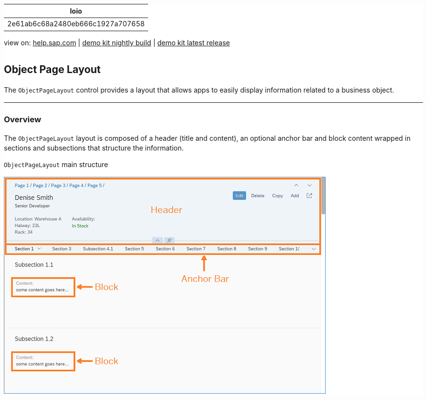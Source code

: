 | loio |
| -----|
| 2e61ab6c68a2480eb666c1927a707658 |

<div id="loio">

view on: [help.sap.com](https://help.sap.com/viewer/DRAFT/3237636b137e43519a20ad5513c49ccb/latest/en-US/2e61ab6c68a2480eb666c1927a707658.html) | [demo kit nightly build](https://openui5nightly.hana.ondemand.com/#/topic/2e61ab6c68a2480eb666c1927a707658) | [demo kit latest release](https://openui5.hana.ondemand.com/#/topic/2e61ab6c68a2480eb666c1927a707658)</div>


## Object Page Layout

The `ObjectPageLayout` control provides a layout that allows apps to easily display information related to a business object.

***

<a name="loio2e61ab6c68a2480eb666c1927a707658__section_hby_mpx_mcb"/>

### Overview

The `ObjectPageLayout` layout is composed of a header \(title and content\), an optional anchor bar and block content wrapped in sections and subsections that structure the information.

   
  
`ObjectPageLayout` main structure<a name="loio2e61ab6c68a2480eb666c1927a707658__fig_lyy_3qx_mcb"/>

 ![](loio6b015871feac4b62a1111c73ba78c86f_HiRes.png "ObjectPageLayout main structure") 

